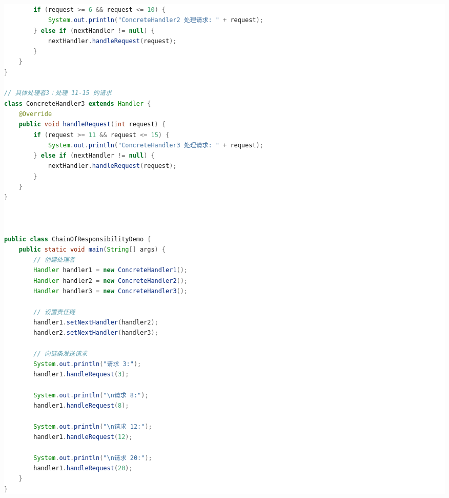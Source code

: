 ~~~java
        if (request >= 6 && request <= 10) {
            System.out.println("ConcreteHandler2 处理请求: " + request);
        } else if (nextHandler != null) {
            nextHandler.handleRequest(request);
        }
    }
}

// 具体处理者3：处理 11-15 的请求
class ConcreteHandler3 extends Handler {
    @Override
    public void handleRequest(int request) {
        if (request >= 11 && request <= 15) {
            System.out.println("ConcreteHandler3 处理请求: " + request);
        } else if (nextHandler != null) {
            nextHandler.handleRequest(request);
        }
    }
}



public class ChainOfResponsibilityDemo {
    public static void main(String[] args) {
        // 创建处理者
        Handler handler1 = new ConcreteHandler1();
        Handler handler2 = new ConcreteHandler2();
        Handler handler3 = new ConcreteHandler3();

        // 设置责任链
        handler1.setNextHandler(handler2);
        handler2.setNextHandler(handler3);

        // 向链条发送请求
        System.out.println("请求 3:");
        handler1.handleRequest(3);

        System.out.println("\n请求 8:");
        handler1.handleRequest(8);

        System.out.println("\n请求 12:");
        handler1.handleRequest(12);

        System.out.println("\n请求 20:");
        handler1.handleRequest(20);
    }
}

~~~

 